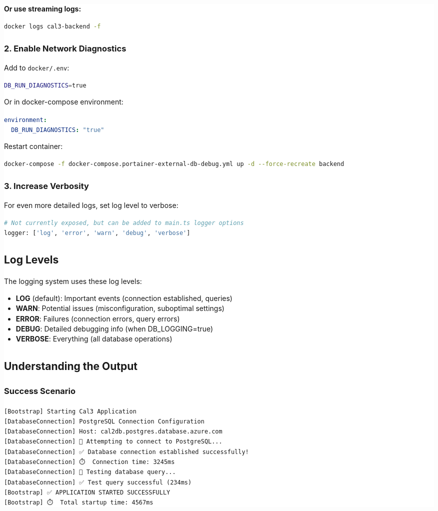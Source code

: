 **Or use streaming logs:**
```bash
docker logs cal3-backend -f
```

### 2. Enable Network Diagnostics

Add to `docker/.env`:
```bash
DB_RUN_DIAGNOSTICS=true
```

Or in docker-compose environment:
```yaml
environment:
  DB_RUN_DIAGNOSTICS: "true"
```

Restart container:
```bash
docker-compose -f docker-compose.portainer-external-db-debug.yml up -d --force-recreate backend
```

### 3. Increase Verbosity

For even more detailed logs, set log level to verbose:
```bash
# Not currently exposed, but can be added to main.ts logger options
logger: ['log', 'error', 'warn', 'debug', 'verbose']
```

## Log Levels

The logging system uses these log levels:

- **LOG** (default): Important events (connection established, queries)
- **WARN**: Potential issues (misconfiguration, suboptimal settings)
- **ERROR**: Failures (connection errors, query errors)
- **DEBUG**: Detailed debugging info (when DB_LOGGING=true)
- **VERBOSE**: Everything (all database operations)

## Understanding the Output

### Success Scenario

```
[Bootstrap] Starting Cal3 Application
[DatabaseConnection] PostgreSQL Connection Configuration
[DatabaseConnection] Host: cal2db.postgres.database.azure.com
[DatabaseConnection] 🔌 Attempting to connect to PostgreSQL...
[DatabaseConnection] ✅ Database connection established successfully!
[DatabaseConnection] ⏱️  Connection time: 3245ms
[DatabaseConnection] 🧪 Testing database query...
[DatabaseConnection] ✅ Test query successful (234ms)
[Bootstrap] ✅ APPLICATION STARTED SUCCESSFULLY
[Bootstrap] ⏱️  Total startup time: 4567ms
```
